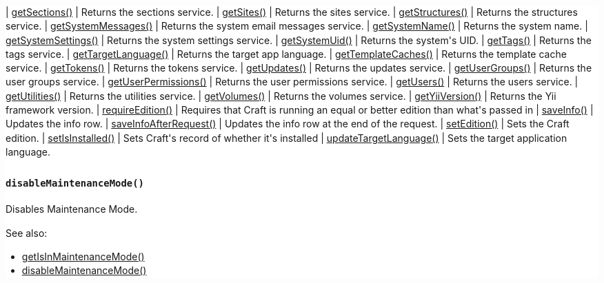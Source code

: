 | [getSections()](craft-base-applicationtrait.md#method-getsections)                             | Returns the sections service.
| [getSites()](craft-base-applicationtrait.md#method-getsites)                                   | Returns the sites service.
| [getStructures()](craft-base-applicationtrait.md#method-getstructures)                         | Returns the structures service.
| [getSystemMessages()](craft-base-applicationtrait.md#method-getsystemmessages)                 | Returns the system email messages service.
| [getSystemName()](craft-base-applicationtrait.md#method-getsystemname)                         | Returns the system name.
| [getSystemSettings()](craft-base-applicationtrait.md#method-getsystemsettings)                 | Returns the system settings service.
| [getSystemUid()](craft-base-applicationtrait.md#method-getsystemuid)                           | Returns the system's UID.
| [getTags()](craft-base-applicationtrait.md#method-gettags)                                     | Returns the tags service.
| [getTargetLanguage()](craft-base-applicationtrait.md#method-gettargetlanguage)                 | Returns the target app language.
| [getTemplateCaches()](craft-base-applicationtrait.md#method-gettemplatecaches)                 | Returns the template cache service.
| [getTokens()](craft-base-applicationtrait.md#method-gettokens)                                 | Returns the tokens service.
| [getUpdates()](craft-base-applicationtrait.md#method-getupdates)                               | Returns the updates service.
| [getUserGroups()](craft-base-applicationtrait.md#method-getusergroups)                         | Returns the user groups service.
| [getUserPermissions()](craft-base-applicationtrait.md#method-getuserpermissions)               | Returns the user permissions service.
| [getUsers()](craft-base-applicationtrait.md#method-getusers)                                   | Returns the users service.
| [getUtilities()](craft-base-applicationtrait.md#method-getutilities)                           | Returns the utilities service.
| [getVolumes()](craft-base-applicationtrait.md#method-getvolumes)                               | Returns the volumes service.
| [getYiiVersion()](craft-base-applicationtrait.md#method-getyiiversion)                         | Returns the Yii framework version.
| [requireEdition()](craft-base-applicationtrait.md#method-requireedition)                       | Requires that Craft is running an equal or better edition than what's passed in
| [saveInfo()](craft-base-applicationtrait.md#method-saveinfo)                                   | Updates the info row.
| [saveInfoAfterRequest()](craft-base-applicationtrait.md#method-saveinfoafterrequest)           | Updates the info row at the end of the request.
| [setEdition()](craft-base-applicationtrait.md#method-setedition)                               | Sets the Craft edition.
| [setIsInstalled()](craft-base-applicationtrait.md#method-setisinstalled)                       | Sets Craft's record of whether it's installed
| [updateTargetLanguage()](craft-base-applicationtrait.md#method-updatetargetlanguage)           | Sets the target application language.

### `disableMaintenanceMode()`





Disables Maintenance Mode.



See also:

- [getIsInMaintenanceMode()](craft-base-applicationtrait.md#method-getisinmaintenancemode)
- [disableMaintenanceMode()](craft-base-applicationtrait.md#method-disablemaintenancemode)
